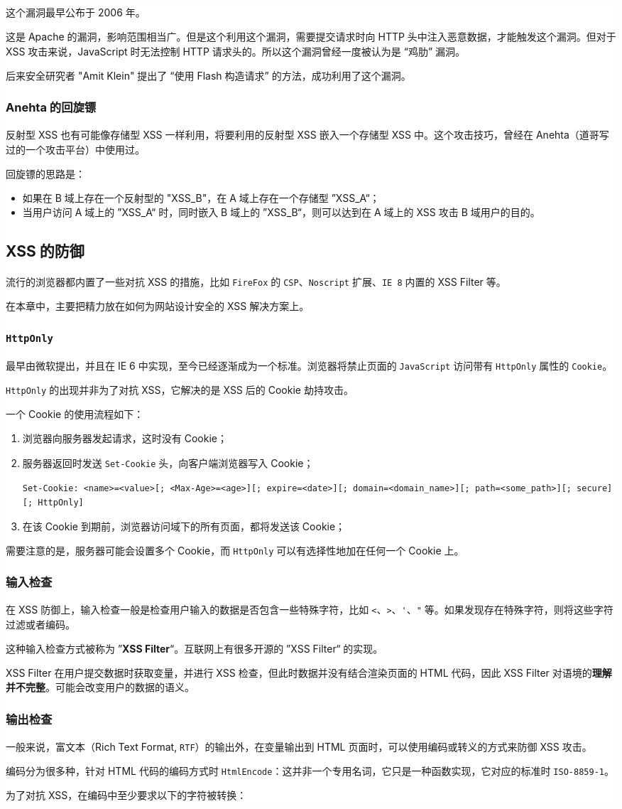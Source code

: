 这个漏洞最早公布于 2006 年。

这是 Apache 的漏洞，影响范围相当广。但是这个利用这个漏洞，需要提交请求时向 HTTP 头中注入恶意数据，才能触发这个漏洞。但对于 XSS 攻击来说，JavaScript 时无法控制 HTTP 请求头的。所以这个漏洞曾经一度被认为是 “鸡肋” 漏洞。

后来安全研究者 "Amit Klein" 提出了 “使用 Flash 构造请求” 的方法，成功利用了这个漏洞。

### Anehta 的回旋镖

反射型 XSS 也有可能像存储型 XSS 一样利用，将要利用的反射型 XSS 嵌入一个存储型 XSS 中。这个攻击技巧，曾经在  Anehta（道哥写过的一个攻击平台）中使用过。

回旋镖的思路是：

- 如果在 B 域上存在一个反射型的 "XSS_B"，在 A 域上存在一个存储型 ”XSS_A“；
- 当用户访问 A 域上的 ”XSS_A“ 时，同时嵌入 B 域上的 ”XSS_B“，则可以达到在 A 域上的 XSS 攻击 B 域用户的目的。

## XSS 的防御

流行的浏览器都内置了一些对抗 XSS 的措施，比如 `FireFox` 的 `CSP`、`Noscript` 扩展、`IE 8` 内置的 XSS Filter 等。

在本章中，主要把精力放在如何为网站设计安全的 XSS 解决方案上。

### `HttpOnly`

最早由微软提出，并且在 IE 6 中实现，至今已经逐渐成为一个标准。浏览器将禁止页面的 `JavaScript` 访问带有 `HttpOnly` 属性的 `Cookie`。

`HttpOnly` 的出现并非为了对抗 XSS，它解决的是 XSS 后的 Cookie 劫持攻击。

一个 Cookie 的使用流程如下：

1. 浏览器向服务器发起请求，这时没有 Cookie；

2. 服务器返回时发送 `Set-Cookie` 头，向客户端浏览器写入 Cookie；

   ```
   Set-Cookie: <name>=<value>[; <Max-Age>=<age>][; expire=<date>][; domain=<domain_name>][; path=<some_path>][; secure][; HttpOnly]
   ```

3. 在该 Cookie 到期前，浏览器访问域下的所有页面，都将发送该 Cookie；

需要注意的是，服务器可能会设置多个 Cookie，而 `HttpOnly` 可以有选择性地加在任何一个 Cookie 上。

### 输入检查

在 XSS 防御上，输入检查一般是检查用户输入的数据是否包含一些特殊字符，比如 `<`、`>`、`'`、`"` 等。如果发现存在特殊字符，则将这些字符过滤或者编码。

这种输入检查方式被称为 ”**XSS Filter**“。互联网上有很多开源的 ”XSS Filter“ 的实现。

XSS Filter 在用户提交数据时获取变量，并进行 XSS 检查，但此时数据并没有结合渲染页面的 HTML 代码，因此 XSS Filter 对语境的**理解并不完整**。可能会改变用户的数据的语义。

### 输出检查

一般来说，富文本（Rich Text Format, `RTF`）的输出外，在变量输出到 HTML 页面时，可以使用编码或转义的方式来防御 XSS 攻击。

编码分为很多种，针对 HTML 代码的编码方式时 `HtmlEncode`：这并非一个专用名词，它只是一种函数实现，它对应的标准时 `ISO-8859-1`。

为了对抗 XSS，在编码中至少要求以下的字符被转换：
